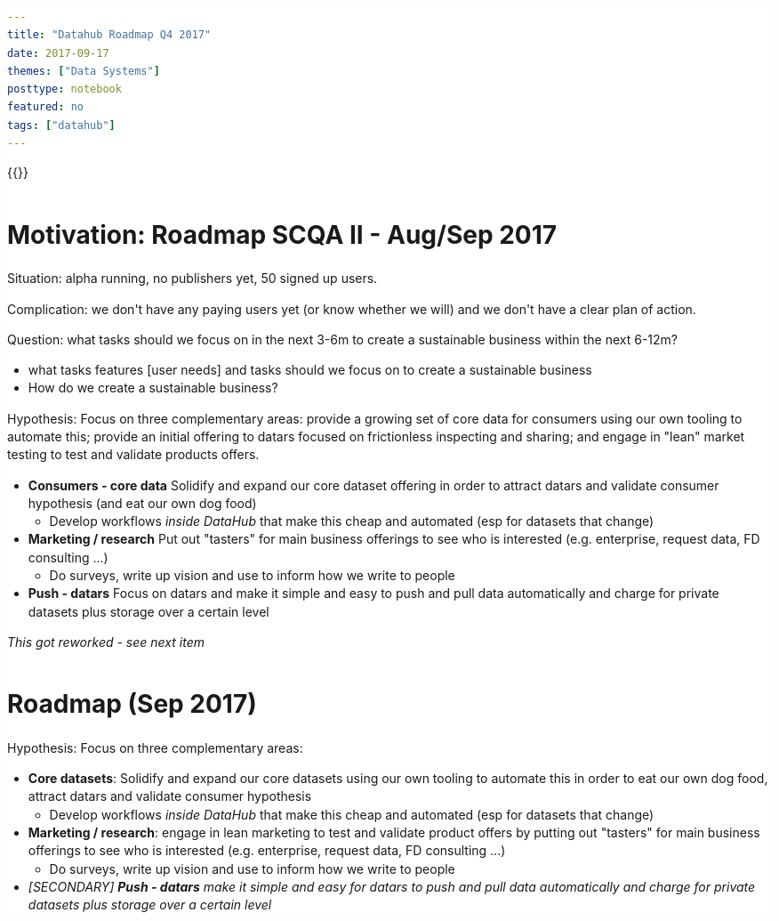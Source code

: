 ```yaml
---
title: "Datahub Roadmap Q4 2017"
date: 2017-09-17
themes: ["Data Systems"]
posttype: notebook
featured: no
tags: ["datahub"]
---
```


{{<toc>}}

# Motivation: Roadmap SCQA II - Aug/Sep 2017

Situation: alpha running, no publishers yet, 50 signed up users.

Complication: we don't have any paying users yet (or know whether we will) and we don't have a clear plan of action.

Question: what tasks should we focus on in the next 3-6m to create a sustainable business within the next 6-12m?

  * what tasks features [user needs] and tasks should we focus on to create a sustainable business
  * How do we create a sustainable business?

Hypothesis: Focus on three complementary areas: provide a growing set of core data for consumers using our own tooling to automate this; provide an initial offering to datars focused on frictionless inspecting and sharing; and engage in "lean" market testing to test and validate products offers.

  * **Consumers - core data** Solidify and expand our core dataset offering in order to attract datars and validate consumer hypothesis (and eat our own dog food)
    * Develop workflows *inside DataHub* that make this cheap and automated (esp for datasets that change)
  * **Marketing / research** Put out "tasters" for main business offerings to see who is interested (e.g. enterprise, request data, FD consulting ...)
    * Do surveys, write up vision and use to inform how we write to people
  * **Push - datars** Focus on datars and make it simple and easy to push and pull data automatically and charge for private datasets plus storage over a certain level

*This got reworked - see next item*

# Roadmap (Sep 2017)

Hypothesis: Focus on three complementary areas:

* **Core datasets**: Solidify and expand our core datasets using our own tooling to automate this in order to eat our own dog food, attract datars and validate consumer hypothesis
  * Develop workflows *inside DataHub* that make this cheap and automated (esp for datasets that change)
* **Marketing / research**: engage in lean marketing to test and validate product offers by putting out "tasters" for main business offerings to see who is interested (e.g. enterprise, request data, FD consulting ...)
  * Do surveys, write up vision and use to inform how we write to people
* *[SECONDARY] **Push - datars** make it simple and easy for datars to push and pull data automatically and charge for private datasets plus storage over a certain level*
